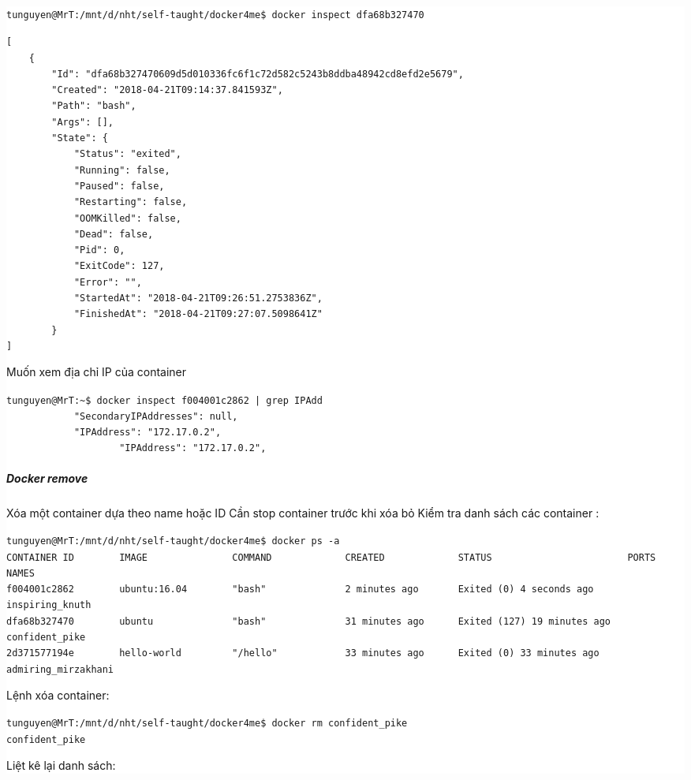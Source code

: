 ```sh
tunguyen@MrT:/mnt/d/nht/self-taught/docker4me$ docker inspect dfa68b327470
```

```
[
    {
        "Id": "dfa68b327470609d5d010336fc6f1c72d582c5243b8ddba48942cd8efd2e5679",
        "Created": "2018-04-21T09:14:37.841593Z",
        "Path": "bash",
        "Args": [],
        "State": {
            "Status": "exited",
            "Running": false,
            "Paused": false,
            "Restarting": false,
            "OOMKilled": false,
            "Dead": false,
            "Pid": 0,
            "ExitCode": 127,
            "Error": "",
            "StartedAt": "2018-04-21T09:26:51.2753836Z",
            "FinishedAt": "2018-04-21T09:27:07.5098641Z"
        }
]
```
Muốn xem địa chỉ IP của container
```
tunguyen@MrT:~$ docker inspect f004001c2862 | grep IPAdd
            "SecondaryIPAddresses": null,
            "IPAddress": "172.17.0.2",
                    "IPAddress": "172.17.0.2",
```

##### Docker remove
Xóa một container dựa theo name hoặc ID
Cần stop container trước khi xóa bỏ
Kiểm tra danh sách các container :

```
tunguyen@MrT:/mnt/d/nht/self-taught/docker4me$ docker ps -a
CONTAINER ID        IMAGE               COMMAND             CREATED             STATUS                        PORTS               NAMES
f004001c2862        ubuntu:16.04        "bash"              2 minutes ago       Exited (0) 4 seconds ago                          inspiring_knuth
dfa68b327470        ubuntu              "bash"              31 minutes ago      Exited (127) 19 minutes ago                       confident_pike
2d371577194e        hello-world         "/hello"            33 minutes ago      Exited (0) 33 minutes ago                         admiring_mirzakhani
```
Lệnh xóa container:

```
tunguyen@MrT:/mnt/d/nht/self-taught/docker4me$ docker rm confident_pike
confident_pike
```
Liệt kê lại danh sách:
